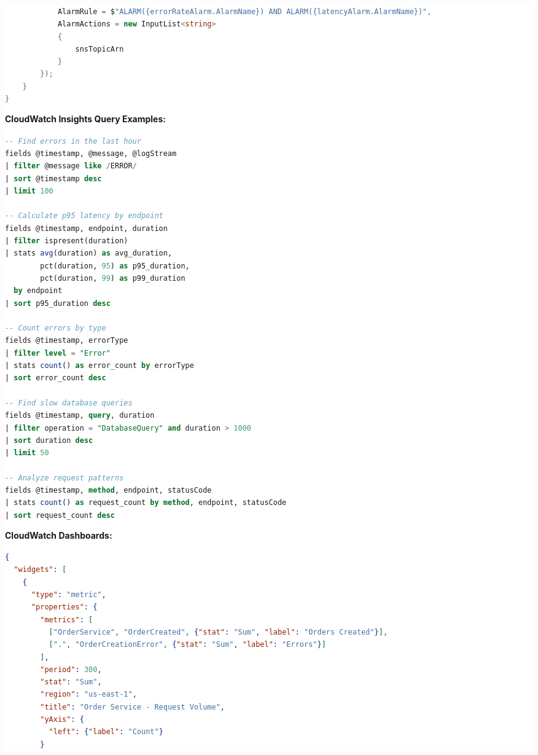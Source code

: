 ```csharp
            AlarmRule = $"ALARM({errorRateAlarm.AlarmName}) AND ALARM({latencyAlarm.AlarmName})",
            AlarmActions = new InputList<string>
            {
                snsTopicArn
            }
        });
    }
}
```

**CloudWatch Insights Query Examples:**

```sql
-- Find errors in the last hour
fields @timestamp, @message, @logStream
| filter @message like /ERROR/
| sort @timestamp desc
| limit 100

-- Calculate p95 latency by endpoint
fields @timestamp, endpoint, duration
| filter ispresent(duration)
| stats avg(duration) as avg_duration, 
        pct(duration, 95) as p95_duration,
        pct(duration, 99) as p99_duration
  by endpoint
| sort p95_duration desc

-- Count errors by type
fields @timestamp, errorType
| filter level = "Error"
| stats count() as error_count by errorType
| sort error_count desc

-- Find slow database queries
fields @timestamp, query, duration
| filter operation = "DatabaseQuery" and duration > 1000
| sort duration desc
| limit 50

-- Analyze request patterns
fields @timestamp, method, endpoint, statusCode
| stats count() as request_count by method, endpoint, statusCode
| sort request_count desc
```

**CloudWatch Dashboards:**

```json
{
  "widgets": [
    {
      "type": "metric",
      "properties": {
        "metrics": [
          ["OrderService", "OrderCreated", {"stat": "Sum", "label": "Orders Created"}],
          [".", "OrderCreationError", {"stat": "Sum", "label": "Errors"}]
        ],
        "period": 300,
        "stat": "Sum",
        "region": "us-east-1",
        "title": "Order Service - Request Volume",
        "yAxis": {
          "left": {"label": "Count"}
        }
```